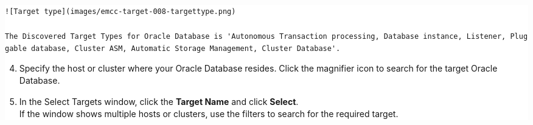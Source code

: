     ![Target type](images/emcc-target-008-targettype.png)

    The Discovered Target Types for Oracle Database is 'Autonomous Transaction processing, Database instance, Listener, Pluggable database, Cluster ASM, Automatic Storage Management, Cluster Database'.

4.  Specify the host or cluster where your Oracle Database resides. Click the magnifier icon to search for the target Oracle Database.

5.  In the Select Targets window, click the **Target Name** and click **Select**.  
    If the window shows multiple hosts or clusters, use the filters to search for the required target. 
